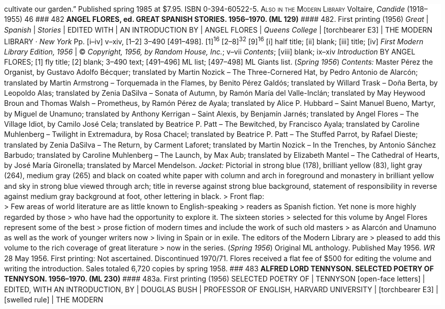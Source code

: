 cultivate our garden.”    Published spring 1985 at $7.95. ISBN 0-394-60522-5.    <span class="smallcaps">Also in the Modern Library</span>    Voltaire, *Candide* (1918–1955) 46    ### 482    **ANGEL FLORES, ed. GREAT SPANISH STORIES. 1956–1970. (ML 129)**    #### 482. First printing (1956)    *Great* | *Spanish* | *Stories* | EDITED WITH | AN INTRODUCTION BY | ANGEL FLORES | *Queens College* | [torchbearer E3] | THE MODERN LIBRARY · *New York*    Pp. [i–iv] v–xiv, [1–2] 3–490 [491–498]. [1]<sup>16</sup> [2–8]<sup>32</sup> [9]<sup>16</sup>    [i] half title; [ii] blank; [iii] title; [iv] *First Modern Library Edition, 1956* | © *Copyright, 1956, by Random House, Inc.*; v–vii *Contents*; [viii] blank; ix–xiv *Introduction* BY ANGEL FLORES; [1] fly title; [2] blank; 3–490 text; [491–496] ML list; [497–498] ML Giants list. (*Spring 1956*)    *Contents:* Master Pérez the Organist, by Gustavo Adolfo Bécquer; translated by Martin Nozick – The Three-Cornered Hat, by Pedro Antonio de Alarcón; translated by Martin Armstrong – Torquemada in the Flames, by Benito Pérez Galdós; translated by Willard Trask – Doña Berta, by Leopoldo Alas; translated by Zenia DaSilva – Sonata of Autumn, by Ramón María del Valle-Inclán; translated by May Heywood Broun and Thomas Walsh – Prometheus, by Ramón Pérez de Ayala; translated by Alice P. Hubbard – Saint Manuel Bueno, Martyr, by Miguel de Unamuno; translated by Anthony Kerrigan – Saint Alexis, by Benjamín Jarnés; translated by Angel Flores – The Village Idiot, by Camilo José Cela; translated by Beatrice P. Patt – The Bewitched, by Francisco Ayala; translated by Caroline Muhlenberg – Twilight in Extremadura, by Rosa Chacel; translated by Beatrice P. Patt – The Stuffed Parrot, by Rafael Dieste; translated by Zenia DaSilva – The Return, by Carment Laforet; translated by Martin Nozick – In the Trenches, by Antonio Sánchez Barbudo; translated by Caroline Muhlenberg – The Launch, by Max Aub; translated by Elizabeth Mantel – The Cathedral of Hearts, by José María Gironella; translated by Marcel Mendelson.    *Jacket:* Pictorial in strong blue (178), brilliant yellow (83), light gray (264), medium gray (265) and black on coated white paper with column and arch in foreground and monastery in brilliant yellow and sky in strong blue viewed through arch; title in reverse against strong blue background, statement of responsibility in reverse against medium gray background at foot, other lettering in black.    > Front flap:<br> > Few areas of world literature are as little known to English-speaking > readers as Spanish fiction. Yet none is more highly regarded by those > who have had the opportunity to explore it. The sixteen stories > selected for this volume by Angel Flores represent some of the best > prose fiction of modern times and include the work of such old masters > as Alarcón and Unamuno as well as the work of younger writers now > living in Spain or in exile. The editors of the Modern Library are > pleased to add this volume to the rich coverage of great literature > now in the series. (*Spring 1956*)    Original ML anthology. Published May 1956. *WR* 28 May 1956. First printing: Not ascertained. Discontinued 1970/71.    Flores received a flat fee of $500 for editing the volume and writing the introduction. Sales totaled 6,720 copies by spring 1958.    ### 483    **ALFRED LORD TENNYSON. SELECTED POETRY OF TENNYSON. 1956–1970. (ML 230)**    #### 483a. First printing (1956)    SELECTED POETRY OF | TENNYSON [open-face letters] | EDITED, WITH AN INTRODUCTION, BY | DOUGLAS BUSH | PROFESSOR OF ENGLISH, HARVARD UNIVERSITY | [torchbearer E3] | [swelled rule] | THE MODERN